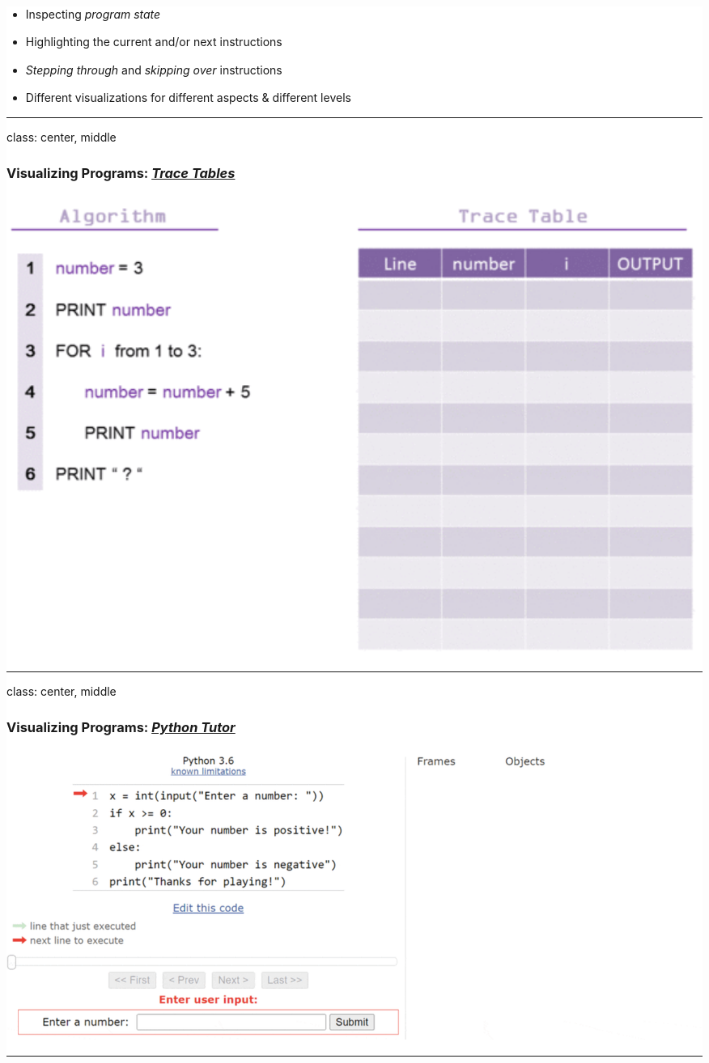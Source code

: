 - Inspecting _program state_

- Highlighting the current and/or next instructions

- _Stepping through_  and _skipping over_ instructions

- Different visualizations for different aspects & different levels

---

class: center, middle

### Visualizing Programs: _[Trace Tables](https://www.101computing.net/trace-table/)_

<a href="https://www.101computing.net/using-trace-tables/" target="_blanks"><img alt="Trace Table" src="./.assets/trace_table.gif" height="100%"  width="100%"></a>

---

class: center, middle

### Visualizing Programs: _[Python Tutor](https://pythontutor.com/visualize.html#mode=edit)_

<a href="https://textbooks.cs.ksu.edu/intro-python/04-conditionals/07-if-else/index.html" target="_blanks"><img alt="Python Tutor" src="./.assets/python_tutor.gif" height="100%"  width="100%"></a>

---